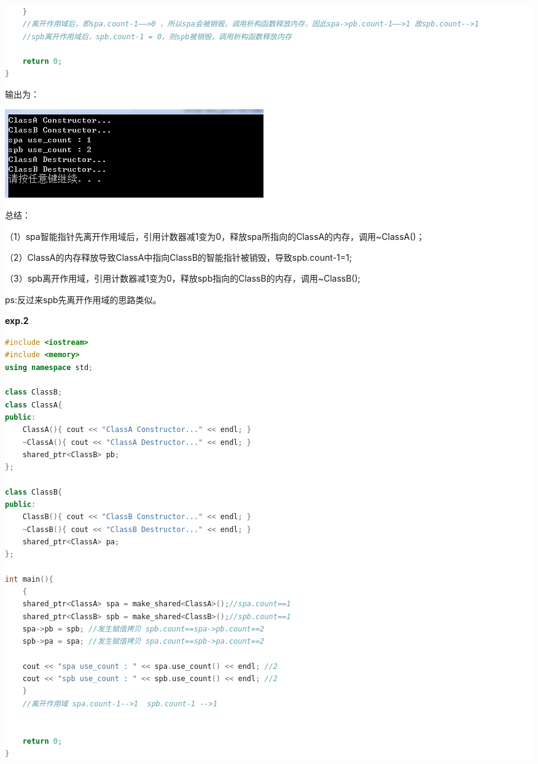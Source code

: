 ```c++
	}
    //离开作用域后，即spa.count-1——>0 ，所以spa会被销毁，调用析构函数释放内存，因此spa->pb.count-1——>1 故spb.count-->1 
    //spb离开作用域后，spb.count-1 = 0，则spb被销毁，调用析构函数释放内存 

    return 0;
}
```

输出为：

![1556418094460](assets/1556418094460.png)

总结：

（1）spa智能指针先离开作用域后，引用计数器减1变为0，释放spa所指向的ClassA的内存，调用~ClassA()；

（2）ClassA的内存释放导致ClassA中指向ClassB的智能指针被销毁，导致spb.count-1=1;

（3）spb离开作用域，引用计数器减1变为0，释放spb指向的ClassB的内存，调用~ClassB();

ps:反过来spb先离开作用域的思路类似。

**exp.2**

```c++
#include <iostream>
#include <memory>
using namespace std;

class ClassB;
class ClassA{
public:
	ClassA(){ cout << "ClassA Constructor..." << endl; }
	~ClassA(){ cout << "ClassA Destructor..." << endl; }
	shared_ptr<ClassB> pb;
};

class ClassB{
public:
	ClassB(){ cout << "ClassB Constructor..." << endl; }
	~ClassB(){ cout << "ClassB Destructor..." << endl; }
	shared_ptr<ClassA> pa;
};

int main(){
    {
	shared_ptr<ClassA> spa = make_shared<ClassA>();//spa.count==1
	shared_ptr<ClassB> spb = make_shared<ClassB>();//spb.count==1
	spa->pb = spb; //发生赋值拷贝 spb.count==spa->pb.count==2 
	spb->pa = spa; //发生赋值拷贝 spa.count==spb->pa.count==2

	cout << "spa use_count : " << spa.use_count() << endl; //2  
	cout << "spb use_count : " << spb.use_count() << endl; //2
	}
   	//离开作用域 spa.count-1-->1  spb.count-1 -->1

    
	return 0;
}
```